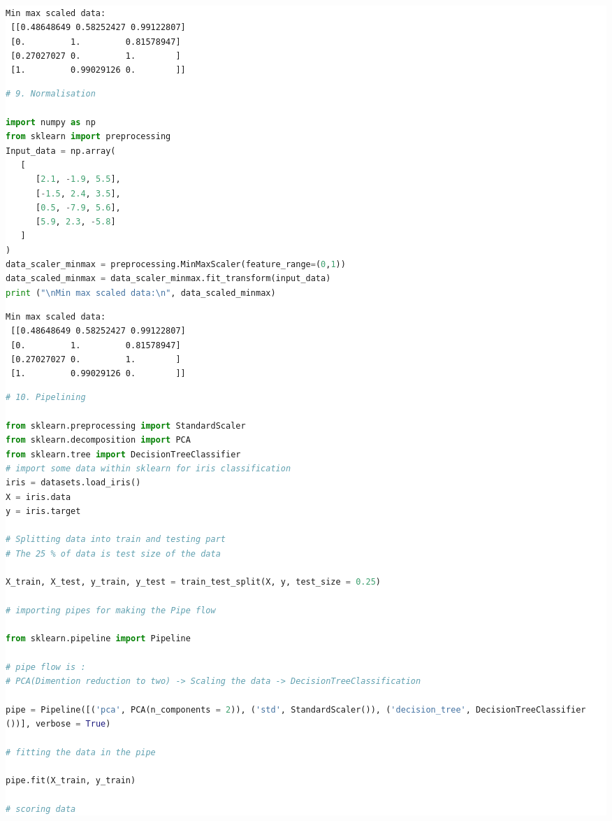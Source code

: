     
    Min max scaled data:
     [[0.48648649 0.58252427 0.99122807]
     [0.         1.         0.81578947]
     [0.27027027 0.         1.        ]
     [1.         0.99029126 0.        ]]



```python
# 9. Normalisation

import numpy as np
from sklearn import preprocessing
Input_data = np.array(
   [
      [2.1, -1.9, 5.5],
      [-1.5, 2.4, 3.5],
      [0.5, -7.9, 5.6],
      [5.9, 2.3, -5.8]
   ]
)
data_scaler_minmax = preprocessing.MinMaxScaler(feature_range=(0,1))
data_scaled_minmax = data_scaler_minmax.fit_transform(input_data)
print ("\nMin max scaled data:\n", data_scaled_minmax)
```

    
    Min max scaled data:
     [[0.48648649 0.58252427 0.99122807]
     [0.         1.         0.81578947]
     [0.27027027 0.         1.        ]
     [1.         0.99029126 0.        ]]



```python
# 10. Pipelining

from sklearn.preprocessing import StandardScaler 
from sklearn.decomposition import PCA 
from sklearn.tree import DecisionTreeClassifier 
# import some data within sklearn for iris classification  
iris = datasets.load_iris() 
X = iris.data  
y = iris.target 
  
# Splitting data into train and testing part 
# The 25 % of data is test size of the data  

X_train, X_test, y_train, y_test = train_test_split(X, y, test_size = 0.25) 

# importing pipes for making the Pipe flow 

from sklearn.pipeline import Pipeline 

# pipe flow is : 
# PCA(Dimention reduction to two) -> Scaling the data -> DecisionTreeClassification 

pipe = Pipeline([('pca', PCA(n_components = 2)), ('std', StandardScaler()), ('decision_tree', DecisionTreeClassifier())], verbose = True) 
  
# fitting the data in the pipe 

pipe.fit(X_train, y_train) 
  
# scoring data  

```